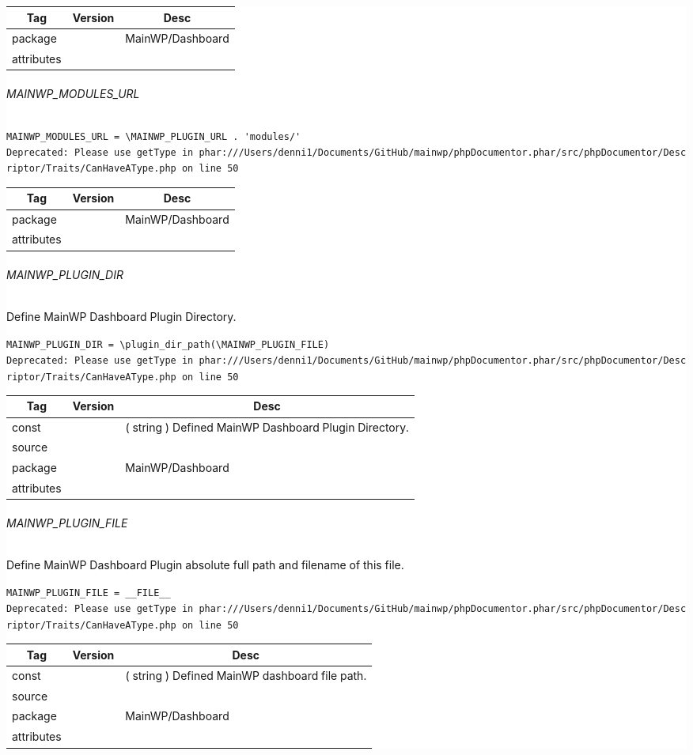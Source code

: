 | Tag | Version | Desc |
|-----|---------|------|
| package |  | MainWP/Dashboard |
| attributes |  |  |

<a id="constant_MAINWP_MODULES_URL"></a>
###### MAINWP_MODULES_URL
```
MAINWP_MODULES_URL = \MAINWP_PLUGIN_URL . 'modules/'
Deprecated: Please use getType in phar:///Users/denni1/Documents/GitHub/mainwp/phpDocumentor.phar/src/phpDocumentor/Descriptor/Traits/CanHaveAType.php on line 50

```

| Tag | Version | Desc |
|-----|---------|------|
| package |  | MainWP/Dashboard |
| attributes |  |  |

<a id="constant_MAINWP_PLUGIN_DIR"></a>
###### MAINWP_PLUGIN_DIR
Define MainWP Dashboard Plugin Directory.

```
MAINWP_PLUGIN_DIR = \plugin_dir_path(\MAINWP_PLUGIN_FILE)
Deprecated: Please use getType in phar:///Users/denni1/Documents/GitHub/mainwp/phpDocumentor.phar/src/phpDocumentor/Descriptor/Traits/CanHaveAType.php on line 50

```

| Tag | Version | Desc |
|-----|---------|------|
| const |  | ( string ) Defined MainWP Dashboard Plugin Directory. |
| source |  |  |
| package |  | MainWP/Dashboard |
| attributes |  |  |

<a id="constant_MAINWP_PLUGIN_FILE"></a>
###### MAINWP_PLUGIN_FILE
Define MainWP Dashboard Plugin absolute full path and filename of this file.

```
MAINWP_PLUGIN_FILE = __FILE__
Deprecated: Please use getType in phar:///Users/denni1/Documents/GitHub/mainwp/phpDocumentor.phar/src/phpDocumentor/Descriptor/Traits/CanHaveAType.php on line 50

```

| Tag | Version | Desc |
|-----|---------|------|
| const |  | ( string ) Defined MainWP dashboard file path. |
| source |  |  |
| package |  | MainWP/Dashboard |
| attributes |  |  |

